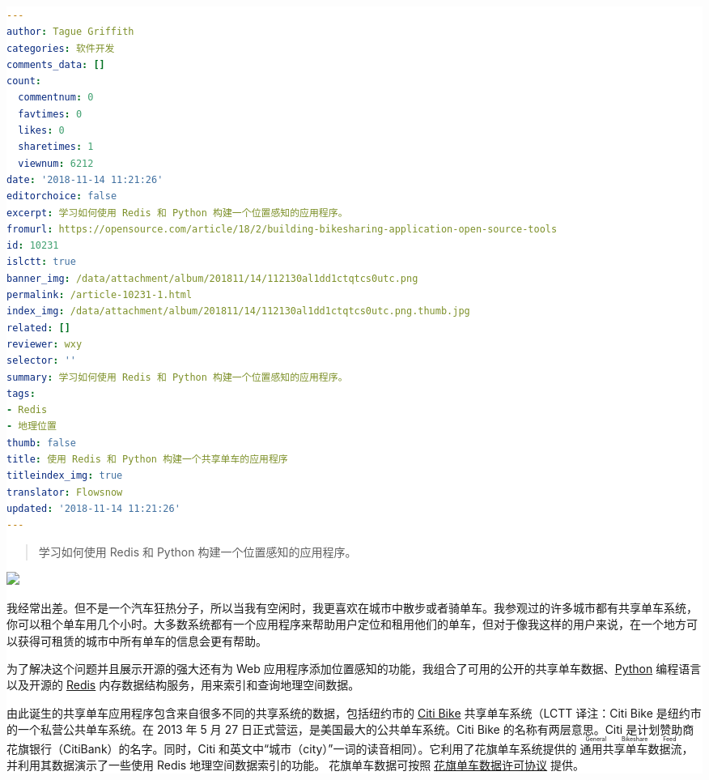 ```yaml
---
author: Tague Griffith
categories: 软件开发
comments_data: []
count:
  commentnum: 0
  favtimes: 0
  likes: 0
  sharetimes: 1
  viewnum: 6212
date: '2018-11-14 11:21:26'
editorchoice: false
excerpt: 学习如何使用 Redis 和 Python 构建一个位置感知的应用程序。
fromurl: https://opensource.com/article/18/2/building-bikesharing-application-open-source-tools
id: 10231
islctt: true
banner_img: /data/attachment/album/201811/14/112130al1dd1ctqtcs0utc.png
permalink: /article-10231-1.html
index_img: /data/attachment/album/201811/14/112130al1dd1ctqtcs0utc.png.thumb.jpg
related: []
reviewer: wxy
selector: ''
summary: 学习如何使用 Redis 和 Python 构建一个位置感知的应用程序。
tags:
- Redis
- 地理位置
thumb: false
title: 使用 Redis 和 Python 构建一个共享单车的应用程序
titleindex_img: true
translator: Flowsnow
updated: '2018-11-14 11:21:26'
---
```



> 
> 学习如何使用 Redis 和 Python 构建一个位置感知的应用程序。
> 
> 
> 


![](/data/attachment/album/201811/14/112130al1dd1ctqtcs0utc.png)


我经常出差。但不是一个汽车狂热分子，所以当我有空闲时，我更喜欢在城市中散步或者骑单车。我参观过的许多城市都有共享单车系统，你可以租个单车用几个小时。大多数系统都有一个应用程序来帮助用户定位和租用他们的单车，但对于像我这样的用户来说，在一个地方可以获得可租赁的城市中所有单车的信息会更有帮助。


为了解决这个问题并且展示开源的强大还有为 Web 应用程序添加位置感知的功能，我组合了可用的公开的共享单车数据、[Python](https://www.python.org/) 编程语言以及开源的 [Redis](https://redis.io/) 内存数据结构服务，用来索引和查询地理空间数据。


由此诞生的共享单车应用程序包含来自很多不同的共享系统的数据，包括纽约市的 [Citi Bike](https://www.citibikenyc.com/) 共享单车系统（LCTT 译注：Citi Bike 是纽约市的一个私营公共单车系统。在 2013 年 5 月 27 日正式营运，是美国最大的公共单车系统。Citi Bike 的名称有两层意思。Citi 是计划赞助商花旗银行（CitiBank）的名字。同时，Citi 和英文中“城市（city）”一词的读音相同）。它利用了花旗单车系统提供的 <ruby> 通用共享单车数据流 <rt>  General Bikeshare Feed </rt></ruby>，并利用其数据演示了一些使用 Redis 地理空间数据索引的功能。 花旗单车数据可按照 [花旗单车数据许可协议](https://www.citibikenyc.com/data-sharing-policy) 提供。
